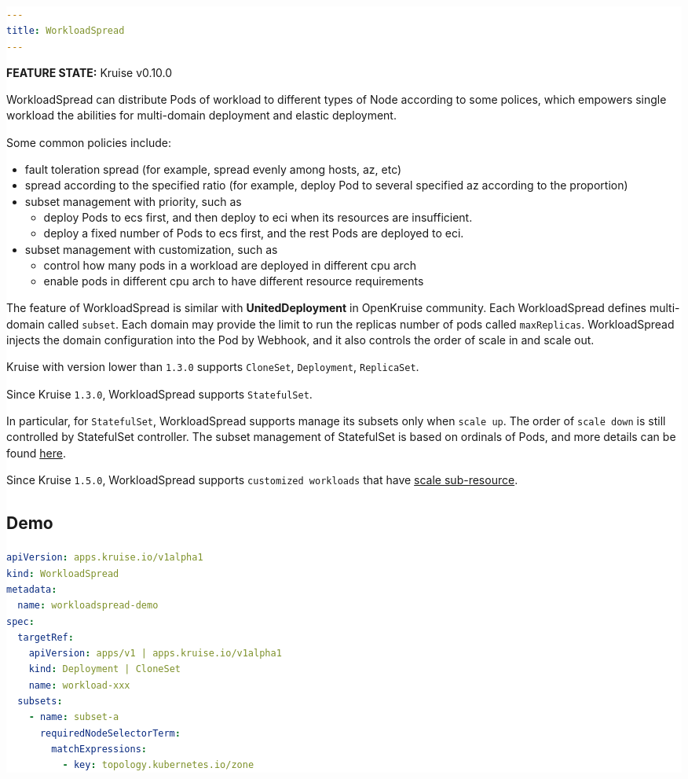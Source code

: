 ```yaml
---
title: WorkloadSpread
---
```


**FEATURE STATE:** Kruise v0.10.0

WorkloadSpread can distribute Pods of workload to different types of Node according to some polices, which empowers
single workload the abilities for
multi-domain deployment and elastic deployment.

Some common policies include:

- fault toleration spread (for example, spread evenly among hosts, az, etc)
- spread according to the specified ratio (for example, deploy Pod to several specified az according to the proportion)
- subset management with priority, such as
    - deploy Pods to ecs first, and then deploy to eci when its resources are insufficient.
    - deploy a fixed number of Pods to ecs first, and the rest Pods are deployed to eci.
- subset management with customization, such as
    - control how many pods in a workload are deployed in different cpu arch
    - enable pods in different cpu arch to have different resource requirements

The feature of WorkloadSpread is similar with **UnitedDeployment** in OpenKruise community. Each WorkloadSpread defines
multi-domain
called `subset`. Each domain may provide the limit to run the replicas number of pods called `maxReplicas`.
WorkloadSpread injects the domain configuration into the Pod by Webhook, and it also controls the order of scale in and
scale out.

Kruise with version lower than `1.3.0` supports `CloneSet`, `Deployment`, `ReplicaSet`.

Since Kruise `1.3.0`, WorkloadSpread supports `StatefulSet`.

In particular, for `StatefulSet`, WorkloadSpread supports manage its subsets only when `scale up`. The order of
`scale down` is still controlled by StatefulSet controller. The subset management of StatefulSet is based on ordinals of
Pods, and more details can be
found [here](https://github.com/openkruise/kruise/blob/f46097db1fa5a4ed9c002eba050b888344884e11/pkg/util/workloadspread/workloadspread.go#L305).

Since Kruise `1.5.0`, WorkloadSpread supports `customized workloads` that
have [scale sub-resource](https://kubernetes.io/docs/tasks/extend-kubernetes/custom-resources/custom-resource-definitions/#scale-subresource).

## Demo

```yaml
apiVersion: apps.kruise.io/v1alpha1
kind: WorkloadSpread
metadata:
  name: workloadspread-demo
spec:
  targetRef:
    apiVersion: apps/v1 | apps.kruise.io/v1alpha1
    kind: Deployment | CloneSet
    name: workload-xxx
  subsets:
    - name: subset-a
      requiredNodeSelectorTerm:
        matchExpressions:
          - key: topology.kubernetes.io/zone
```